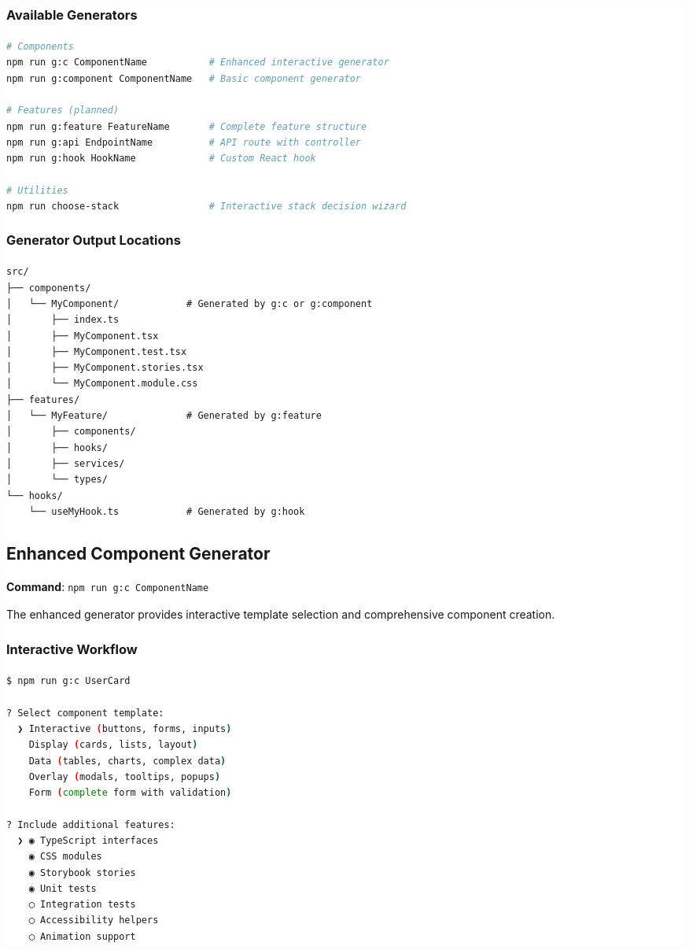 ### Available Generators

```bash
# Components
npm run g:c ComponentName           # Enhanced interactive generator
npm run g:component ComponentName   # Basic component generator

# Features (planned)
npm run g:feature FeatureName       # Complete feature structure
npm run g:api EndpointName          # API route with controller
npm run g:hook HookName             # Custom React hook

# Utilities
npm run choose-stack                # Interactive stack decision wizard
```

### Generator Output Locations

```text
src/
├── components/
│   └── MyComponent/            # Generated by g:c or g:component
│       ├── index.ts
│       ├── MyComponent.tsx
│       ├── MyComponent.test.tsx
│       ├── MyComponent.stories.tsx
│       └── MyComponent.module.css
├── features/
│   └── MyFeature/              # Generated by g:feature  
│       ├── components/
│       ├── hooks/
│       ├── services/
│       └── types/
└── hooks/
    └── useMyHook.ts            # Generated by g:hook
```

## Enhanced Component Generator

**Command**: `npm run g:c ComponentName`

The enhanced generator provides interactive template selection and comprehensive component creation.

### Interactive Workflow

```bash
$ npm run g:c UserCard

? Select component template:
  ❯ Interactive (buttons, forms, inputs)  
    Display (cards, lists, layout)
    Data (tables, charts, complex data)
    Overlay (modals, tooltips, popups)
    Form (complete form with validation)

? Include additional features:
  ❯ ◉ TypeScript interfaces
    ◉ CSS modules
    ◉ Storybook stories  
    ◉ Unit tests
    ◯ Integration tests
    ◯ Accessibility helpers
    ◯ Animation support

```